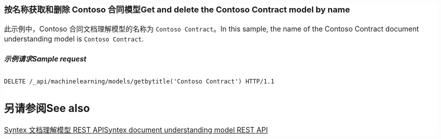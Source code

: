 ### <a name="get-and-delete-the-contoso-contract-model-by-name"></a><span data-ttu-id="5cc02-137">按名称获取和删除 Contoso 合同模型</span><span class="sxs-lookup"><span data-stu-id="5cc02-137">Get and delete the Contoso Contract model by name</span></span>

<span data-ttu-id="5cc02-138">此示例中，Contoso 合同文档理解模型的名称为 `Contoso Contract`。</span><span class="sxs-lookup"><span data-stu-id="5cc02-138">In this sample, the name of the Contoso Contract document understanding model is `Contoso Contract`.</span></span>

##### <a name="sample-request"></a><span data-ttu-id="5cc02-139">示例请求</span><span class="sxs-lookup"><span data-stu-id="5cc02-139">Sample request</span></span>

```HTTP
DELETE /_api/machinelearning/models/getbytitle('Contoso Contract') HTTP/1.1
```

## <a name="see-also"></a><span data-ttu-id="5cc02-140">另请参阅</span><span class="sxs-lookup"><span data-stu-id="5cc02-140">See also</span></span>

[<span data-ttu-id="5cc02-141">Syntex 文档理解模型 REST API</span><span class="sxs-lookup"><span data-stu-id="5cc02-141">Syntex document understanding model REST API</span></span>](syntex-model-rest-api.md)
